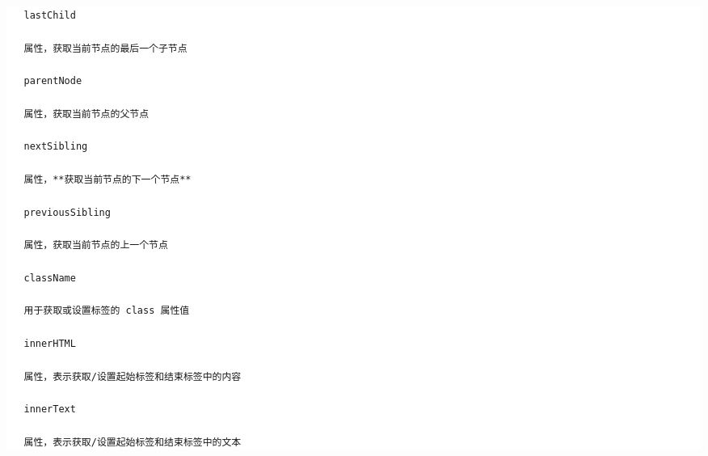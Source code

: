        lastChild 

       属性，获取当前节点的最后一个子节点 

       parentNode 

       属性，获取当前节点的父节点 

       nextSibling 

       属性，**获取当前节点的下一个节点** 

       previousSibling 

       属性，获取当前节点的上一个节点 

       className 

       用于获取或设置标签的 class 属性值 

       innerHTML 

       属性，表示获取/设置起始标签和结束标签中的内容 

       innerText 

       属性，表示获取/设置起始标签和结束标签中的文本 

    


